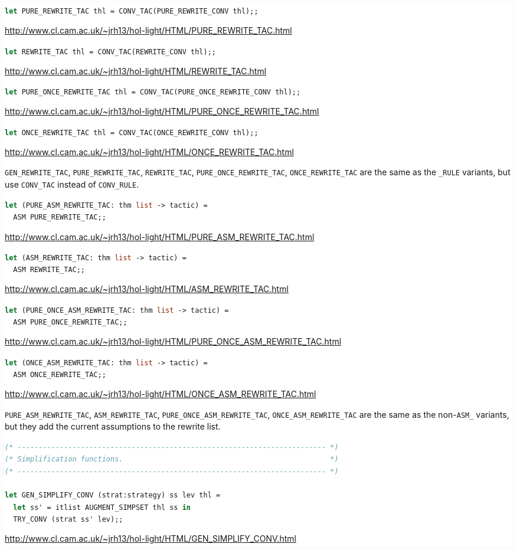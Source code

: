 ```ocaml
let PURE_REWRITE_TAC thl = CONV_TAC(PURE_REWRITE_CONV thl);;
```
<http://www.cl.cam.ac.uk/~jrh13/hol-light/HTML/PURE_REWRITE_TAC.html>

```ocaml
let REWRITE_TAC thl = CONV_TAC(REWRITE_CONV thl);;
```
<http://www.cl.cam.ac.uk/~jrh13/hol-light/HTML/REWRITE_TAC.html>

```ocaml
let PURE_ONCE_REWRITE_TAC thl = CONV_TAC(PURE_ONCE_REWRITE_CONV thl);;
```
<http://www.cl.cam.ac.uk/~jrh13/hol-light/HTML/PURE_ONCE_REWRITE_TAC.html>

```ocaml
let ONCE_REWRITE_TAC thl = CONV_TAC(ONCE_REWRITE_CONV thl);;
```
<http://www.cl.cam.ac.uk/~jrh13/hol-light/HTML/ONCE_REWRITE_TAC.html>

`GEN_REWRITE_TAC`, `PURE_REWRITE_TAC`, `REWRITE_TAC`, `PURE_ONCE_REWRITE_TAC`,
`ONCE_REWRITE_TAC` are the same as the `_RULE` variants, but use `CONV_TAC`
instead of `CONV_RULE`.

```ocaml
let (PURE_ASM_REWRITE_TAC: thm list -> tactic) =
  ASM PURE_REWRITE_TAC;;
```
<http://www.cl.cam.ac.uk/~jrh13/hol-light/HTML/PURE_ASM_REWRITE_TAC.html>

```ocaml
let (ASM_REWRITE_TAC: thm list -> tactic) =
  ASM REWRITE_TAC;;
```
<http://www.cl.cam.ac.uk/~jrh13/hol-light/HTML/ASM_REWRITE_TAC.html>

```ocaml
let (PURE_ONCE_ASM_REWRITE_TAC: thm list -> tactic) =
  ASM PURE_ONCE_REWRITE_TAC;;
```
<http://www.cl.cam.ac.uk/~jrh13/hol-light/HTML/PURE_ONCE_ASM_REWRITE_TAC.html>

```ocaml
let (ONCE_ASM_REWRITE_TAC: thm list -> tactic) =
  ASM ONCE_REWRITE_TAC;;
```
<http://www.cl.cam.ac.uk/~jrh13/hol-light/HTML/ONCE_ASM_REWRITE_TAC.html>

`PURE_ASM_REWRITE_TAC`, `ASM_REWRITE_TAC`, `PURE_ONCE_ASM_REWRITE_TAC`,
`ONCE_ASM_REWRITE_TAC` are the same as the non-`ASM_` variants, but they add
the current assumptions to the rewrite list.

```ocaml
(* ------------------------------------------------------------------------- *)
(* Simplification functions.                                                 *)
(* ------------------------------------------------------------------------- *)

let GEN_SIMPLIFY_CONV (strat:strategy) ss lev thl =
  let ss' = itlist AUGMENT_SIMPSET thl ss in
  TRY_CONV (strat ss' lev);;
```
<http://www.cl.cam.ac.uk/~jrh13/hol-light/HTML/GEN_SIMPLIFY_CONV.html>
